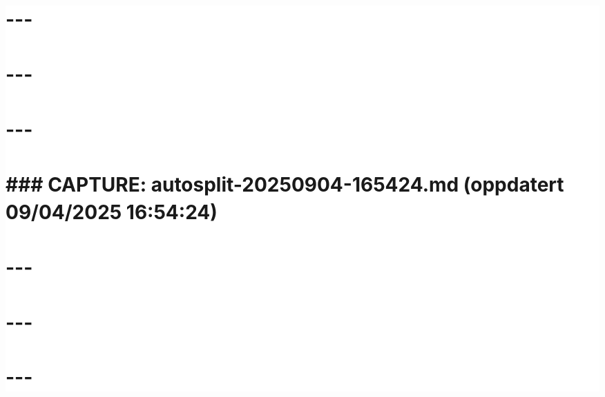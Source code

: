 # ---

#

#

# ---

#

#

#

# ---

#

#

#

#

#

# \### CAPTURE: autosplit-20250904-165424.md (oppdatert 09/04/2025 16:54:24)

# ---

#

#

# ---

#

#

#

# ---

#

#

#
